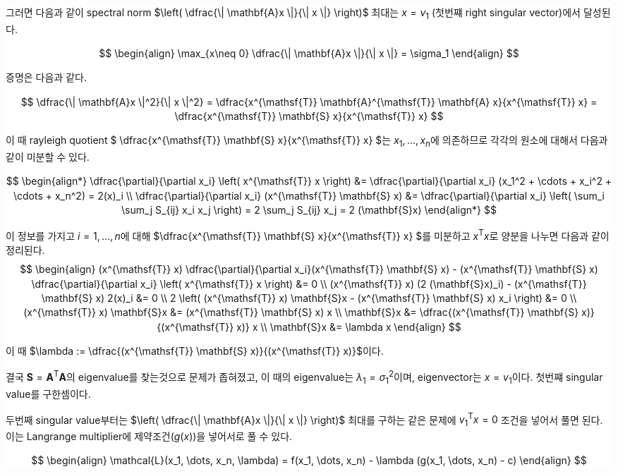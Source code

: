그러면 다음과 같이 spectral norm $\left( \dfrac{\| \mathbf{A}x \|}{\| x \|} \right)$ 최대는 $x=v_1$ (첫번쨰 right singular vector)에서 달성된다.

$$
\begin{align}
\max_{x\neq 0} \dfrac{\| \mathbf{A}x \|}{\| x \|} = \sigma_1
\end{align}
$$

증명은 다음과 같다.

$$
 \dfrac{\| \mathbf{A}x \|^2}{\| x \|^2} = \dfrac{x^{\mathsf{T}} \mathbf{A}^{\mathsf{T}} \mathbf{A} x}{x^{\mathsf{T}} x} = \dfrac{x^{\mathsf{T}} \mathbf{S} x}{x^{\mathsf{T}} x}
$$

이 때 rayleigh quotient $ \dfrac{x^{\mathsf{T}} \mathbf{S} x}{x^{\mathsf{T}} x} $는 $x_1, \dots, x_n$에 의존하므로 각각의 원소에 대해서 다음과 같이 미분할 수 있다.

$$
\begin{align*}
\dfrac{\partial}{\partial x_i} \left( x^{\mathsf{T}} x \right) &= \dfrac{\partial}{\partial x_i} (x_1^2 + \cdots + x_i^2 + \cdots + x_n^2) = 2(x)_i \\
\dfrac{\partial}{\partial x_i} (x^{\mathsf{T}} \mathbf{S} x) &= \dfrac{\partial}{\partial x_i} \left( \sum_i \sum_j S_{ij} x_i x_j \right) = 2 \sum_j S_{ij} x_j = 2 (\mathbf{S}x)
\end{align*}
$$

이 정보를 가지고 $i=1,\dots, n$에 대해 $\dfrac{x^{\mathsf{T}} \mathbf{S} x}{x^{\mathsf{T}} x} $를 미분하고 $x^{\mathsf{T}} x$로 양분을 나누면 다음과 같이 정리된다.
$$
\begin{align}
(x^{\mathsf{T}} x) \dfrac{\partial}{\partial x_i}(x^{\mathsf{T}} \mathbf{S} x) - (x^{\mathsf{T}} \mathbf{S} x) \dfrac{\partial}{\partial x_i} \left( x^{\mathsf{T}} x \right) &= 0 \\
(x^{\mathsf{T}} x) (2 (\mathbf{S}x)_i) - (x^{\mathsf{T}} \mathbf{S} x)  2(x)_i &= 0 \\
2 \left( (x^{\mathsf{T}} x) \mathbf{S}x - (x^{\mathsf{T}} \mathbf{S} x)  x_i \right) &= 0 \\
(x^{\mathsf{T}} x) \mathbf{S}x &= (x^{\mathsf{T}} \mathbf{S} x) x \\
 \mathbf{S}x &= \dfrac{(x^{\mathsf{T}} \mathbf{S} x)}{(x^{\mathsf{T}} x)} x \\
 \mathbf{S}x &= \lambda x
\end{align}
$$

이 때 $\lambda := \dfrac{(x^{\mathsf{T}} \mathbf{S} x)}{(x^{\mathsf{T}} x)}$이다.

결국 $\mathbf{S} = \mathbf{A^{\mathsf{T}}A}$의 eigenvalue를 찾는것으로 문제가 좁혀졌고, 이 때의 eigenvalue는 $\lambda_1= \sigma_1^2$이며, eigenvector는 $x=v_1$이다. 첫번쨰 singular value를 구한셈이다.

두번째 singular value부터는 $\left( \dfrac{\| \mathbf{A}x \|}{\| x \|} \right)$ 최대를 구하는 같은 문제에 $v_1^{\mathsf{T}} x = 0$ 조건을 넣어서 풀면 된다. 이는 Langrange multiplier에 제약조건($g(x)$)을 넣어서로 풀 수 있다.

$$
\begin{align}
\mathcal{L}(x_1, \dots, x_n, \lambda) = f(x_1, \dots, x_n) - \lambda (g(x_1, \dots, x_n) - c)
\end{align}
$$
